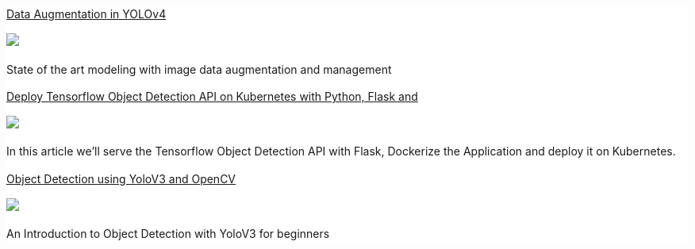 [Data Augmentation in
YOLOv4](https://towardsdatascience.com/data-augmentation-in-yolov4-c16bd22b2617?source=rss----7f60cf5620c9---4)

</div>

<div class="card-image">

[![](https://miro.medium.com/v2/resize:fit:1136/0*jkbdj4syiIqFGvaR.png)](https://towardsdatascience.com/data-augmentation-in-yolov4-c16bd22b2617?source=rss----7f60cf5620c9---4)

</div>

State of the art modeling with image data augmentation and management

</div>

<div class="card">

<div class="card-title">

[Deploy Tensorflow Object Detection API on Kubernetes with Python, Flask
and](https://towardsdatascience.com/deploy-tensorflow-object-detection-api-on-kubernetes-with-python-flask-and-docker-7a9513dd19e4?source=rss----7f60cf5620c9---4)

</div>

<div class="card-image">

[![](https://miro.medium.com/v2/resize:fit:1200/1*TdL7mioxFRsDd4x6pABycg.jpeg)](https://towardsdatascience.com/deploy-tensorflow-object-detection-api-on-kubernetes-with-python-flask-and-docker-7a9513dd19e4?source=rss----7f60cf5620c9---4)

</div>

In this article we’ll serve the Tensorflow Object Detection API with
Flask, Dockerize the Application and deploy it on Kubernetes.

</div>

<div class="card">

<div class="card-title">

[Object Detection using YoloV3 and
OpenCV](https://towardsdatascience.com/object-detection-using-yolov3-and-opencv-19ee0792a420?source=rss----7f60cf5620c9---4)

</div>

<div class="card-image">

[![](https://miro.medium.com/v2/resize:fit:1200/1*pOBd3QvpLL88gurjZ8g_GQ.jpeg)](https://towardsdatascience.com/object-detection-using-yolov3-and-opencv-19ee0792a420?source=rss----7f60cf5620c9---4)

</div>

An Introduction to Object Detection with YoloV3 for beginners

</div>

<div class="card">
